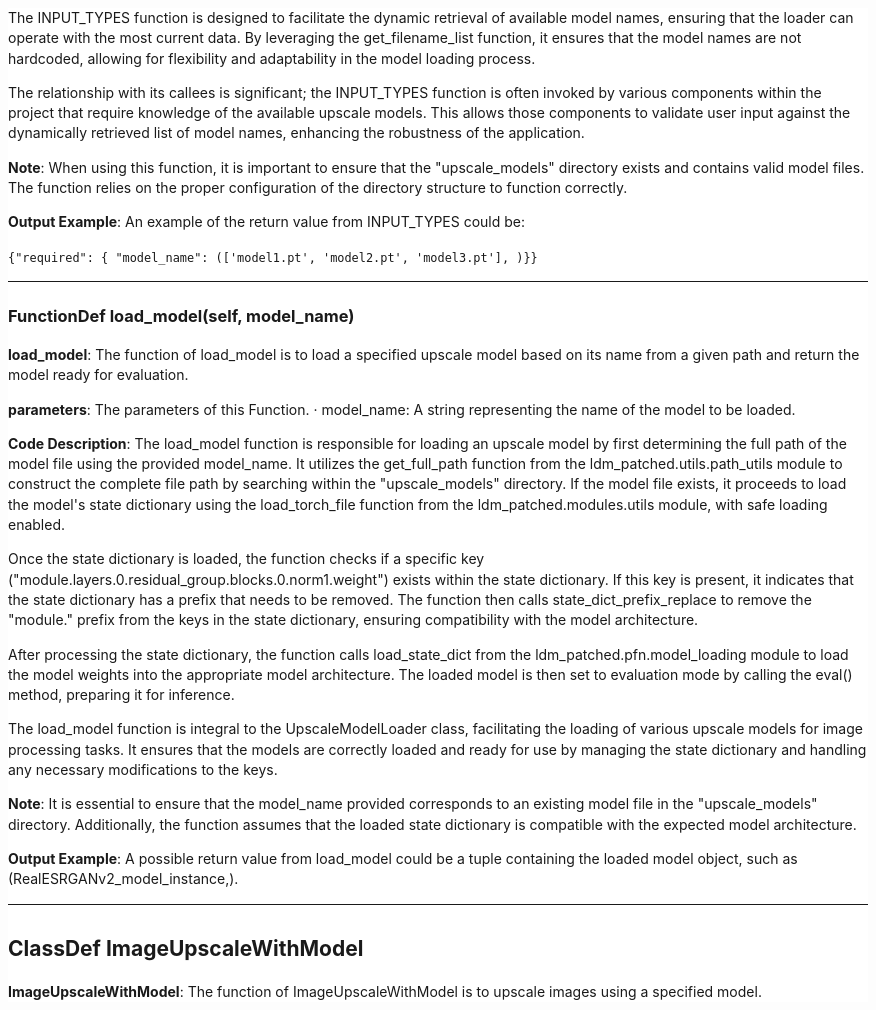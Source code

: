 The INPUT_TYPES function is designed to facilitate the dynamic retrieval of available model names, ensuring that the loader can operate with the most current data. By leveraging the get_filename_list function, it ensures that the model names are not hardcoded, allowing for flexibility and adaptability in the model loading process.

The relationship with its callees is significant; the INPUT_TYPES function is often invoked by various components within the project that require knowledge of the available upscale models. This allows those components to validate user input against the dynamically retrieved list of model names, enhancing the robustness of the application.

**Note**: When using this function, it is important to ensure that the "upscale_models" directory exists and contains valid model files. The function relies on the proper configuration of the directory structure to function correctly.

**Output Example**: An example of the return value from INPUT_TYPES could be:
```
{"required": { "model_name": (['model1.pt', 'model2.pt', 'model3.pt'], )}}
```
***
### FunctionDef load_model(self, model_name)
**load_model**: The function of load_model is to load a specified upscale model based on its name from a given path and return the model ready for evaluation.

**parameters**: The parameters of this Function.
· model_name: A string representing the name of the model to be loaded.

**Code Description**: The load_model function is responsible for loading an upscale model by first determining the full path of the model file using the provided model_name. It utilizes the get_full_path function from the ldm_patched.utils.path_utils module to construct the complete file path by searching within the "upscale_models" directory. If the model file exists, it proceeds to load the model's state dictionary using the load_torch_file function from the ldm_patched.modules.utils module, with safe loading enabled.

Once the state dictionary is loaded, the function checks if a specific key ("module.layers.0.residual_group.blocks.0.norm1.weight") exists within the state dictionary. If this key is present, it indicates that the state dictionary has a prefix that needs to be removed. The function then calls state_dict_prefix_replace to remove the "module." prefix from the keys in the state dictionary, ensuring compatibility with the model architecture.

After processing the state dictionary, the function calls load_state_dict from the ldm_patched.pfn.model_loading module to load the model weights into the appropriate model architecture. The loaded model is then set to evaluation mode by calling the eval() method, preparing it for inference.

The load_model function is integral to the UpscaleModelLoader class, facilitating the loading of various upscale models for image processing tasks. It ensures that the models are correctly loaded and ready for use by managing the state dictionary and handling any necessary modifications to the keys.

**Note**: It is essential to ensure that the model_name provided corresponds to an existing model file in the "upscale_models" directory. Additionally, the function assumes that the loaded state dictionary is compatible with the expected model architecture.

**Output Example**: A possible return value from load_model could be a tuple containing the loaded model object, such as (RealESRGANv2_model_instance,).
***
## ClassDef ImageUpscaleWithModel
**ImageUpscaleWithModel**: The function of ImageUpscaleWithModel is to upscale images using a specified model.
